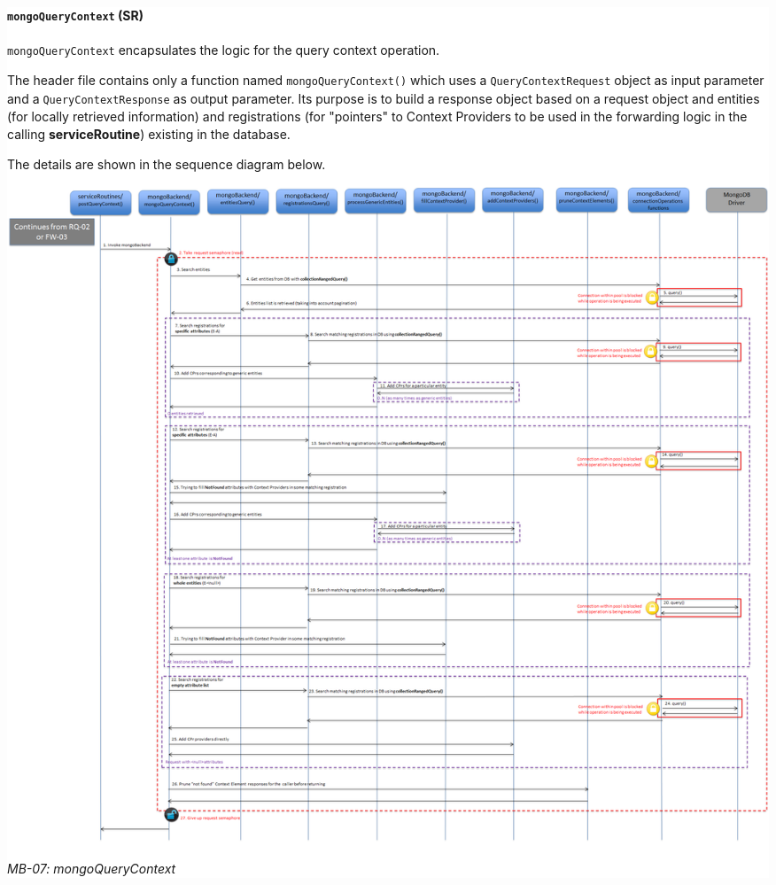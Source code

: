 #### `mongoQueryContext` (SR)

`mongoQueryContext` encapsulates the logic for the query context operation.

The header file contains only a function named `mongoQueryContext()` which uses a `QueryContextRequest` object as input parameter and a `QueryContextResponse` as output parameter. Its purpose is to build a response object based on a request object and entities (for locally retrieved information) and registrations (for "pointers" to Context Providers to be used in the forwarding logic in the calling **serviceRoutine**) existing in the database.

The details are shown in the sequence diagram below.

<a name="flow-mb-07"></a>
![mongoQueryContext](images/Flow-MB-07.png)

_MB-07: mongoQueryContext_
